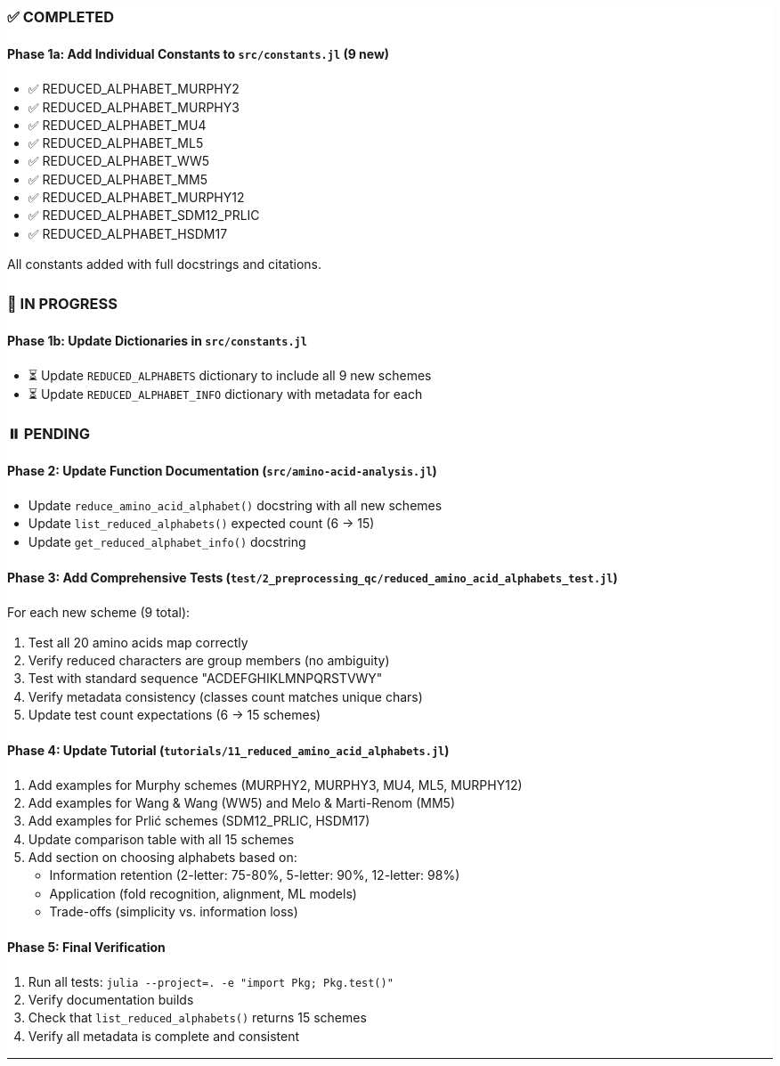 ### ✅ COMPLETED

#### Phase 1a: Add Individual Constants to `src/constants.jl` (9 new)
- ✅ REDUCED_ALPHABET_MURPHY2
- ✅ REDUCED_ALPHABET_MURPHY3
- ✅ REDUCED_ALPHABET_MU4
- ✅ REDUCED_ALPHABET_ML5
- ✅ REDUCED_ALPHABET_WW5
- ✅ REDUCED_ALPHABET_MM5
- ✅ REDUCED_ALPHABET_MURPHY12
- ✅ REDUCED_ALPHABET_SDM12_PRLIC
- ✅ REDUCED_ALPHABET_HSDM17

All constants added with full docstrings and citations.

### 🔄 IN PROGRESS

#### Phase 1b: Update Dictionaries in `src/constants.jl`
- ⏳ Update `REDUCED_ALPHABETS` dictionary to include all 9 new schemes
- ⏳ Update `REDUCED_ALPHABET_INFO` dictionary with metadata for each

### ⏸️ PENDING

#### Phase 2: Update Function Documentation (`src/amino-acid-analysis.jl`)
- Update `reduce_amino_acid_alphabet()` docstring with all new schemes
- Update `list_reduced_alphabets()` expected count (6 → 15)
- Update `get_reduced_alphabet_info()` docstring

#### Phase 3: Add Comprehensive Tests (`test/2_preprocessing_qc/reduced_amino_acid_alphabets_test.jl`)
For each new scheme (9 total):
1. Test all 20 amino acids map correctly
2. Verify reduced characters are group members (no ambiguity)
3. Test with standard sequence "ACDEFGHIKLMNPQRSTVWY"
4. Verify metadata consistency (classes count matches unique chars)
5. Update test count expectations (6 → 15 schemes)

#### Phase 4: Update Tutorial (`tutorials/11_reduced_amino_acid_alphabets.jl`)
1. Add examples for Murphy schemes (MURPHY2, MURPHY3, MU4, ML5, MURPHY12)
2. Add examples for Wang & Wang (WW5) and Melo & Marti-Renom (MM5)
3. Add examples for Prlić schemes (SDM12_PRLIC, HSDM17)
4. Update comparison table with all 15 schemes
5. Add section on choosing alphabets based on:
   - Information retention (2-letter: 75-80%, 5-letter: 90%, 12-letter: 98%)
   - Application (fold recognition, alignment, ML models)
   - Trade-offs (simplicity vs. information loss)

#### Phase 5: Final Verification
1. Run all tests: `julia --project=. -e "import Pkg; Pkg.test()"`
2. Verify documentation builds
3. Check that `list_reduced_alphabets()` returns 15 schemes
4. Verify all metadata is complete and consistent

---